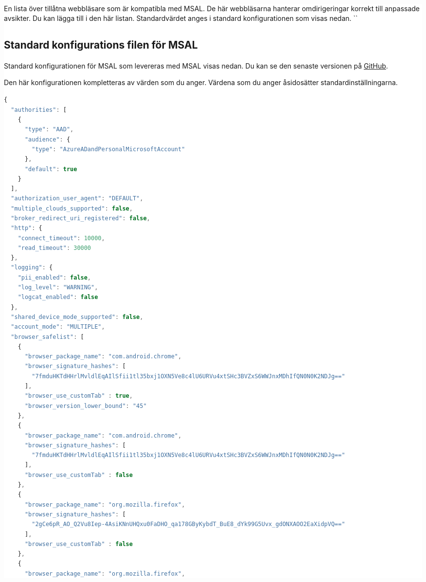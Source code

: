 En lista över tillåtna webbläsare som är kompatibla med MSAL. De här webbläsarna hanterar omdirigeringar korrekt till anpassade avsikter. Du kan lägga till i den här listan. Standardvärdet anges i standard konfigurationen som visas nedan.
``
## <a name="the-default-msal-configuration-file"></a>Standard konfigurations filen för MSAL

Standard konfigurationen för MSAL som levereras med MSAL visas nedan. Du kan se den senaste versionen på [GitHub](https://github.com/AzureAD/microsoft-authentication-library-for-android/blob/dev/msal/src/main/res/raw/msal_default_config.json).

Den här konfigurationen kompletteras av värden som du anger. Värdena som du anger åsidosätter standardinställningarna.

```javascript
{
  "authorities": [
    {
      "type": "AAD",
      "audience": {
        "type": "AzureADandPersonalMicrosoftAccount"
      },
      "default": true
    }
  ],
  "authorization_user_agent": "DEFAULT",
  "multiple_clouds_supported": false,
  "broker_redirect_uri_registered": false,
  "http": {
    "connect_timeout": 10000,
    "read_timeout": 30000
  },
  "logging": {
    "pii_enabled": false,
    "log_level": "WARNING",
    "logcat_enabled": false
  },
  "shared_device_mode_supported": false,
  "account_mode": "MULTIPLE",
  "browser_safelist": [
    {
      "browser_package_name": "com.android.chrome",
      "browser_signature_hashes": [
        "7fmduHKTdHHrlMvldlEqAIlSfii1tl35bxj1OXN5Ve8c4lU6URVu4xtSHc3BVZxS6WWJnxMDhIfQN0N0K2NDJg=="
      ],
      "browser_use_customTab" : true,
      "browser_version_lower_bound": "45"
    },
    {
      "browser_package_name": "com.android.chrome",
      "browser_signature_hashes": [
        "7fmduHKTdHHrlMvldlEqAIlSfii1tl35bxj1OXN5Ve8c4lU6URVu4xtSHc3BVZxS6WWJnxMDhIfQN0N0K2NDJg=="
      ],
      "browser_use_customTab" : false
    },
    {
      "browser_package_name": "org.mozilla.firefox",
      "browser_signature_hashes": [
        "2gCe6pR_AO_Q2Vu8Iep-4AsiKNnUHQxu0FaDHO_qa178GByKybdT_BuE8_dYk99G5Uvx_gdONXAOO2EaXidpVQ=="
      ],
      "browser_use_customTab" : false
    },
    {
      "browser_package_name": "org.mozilla.firefox",
```